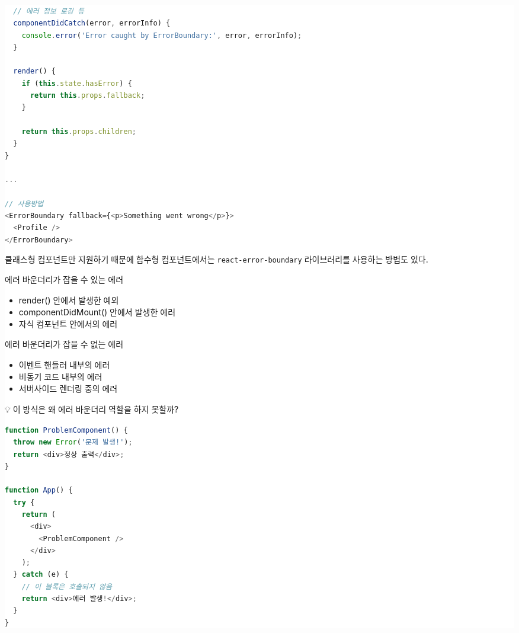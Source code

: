 ```javascript
  // 에러 정보 로깅 등
  componentDidCatch(error, errorInfo) {
    console.error('Error caught by ErrorBoundary:', error, errorInfo);
  }

  render() {
    if (this.state.hasError) {
      return this.props.fallback;
    }

    return this.props.children;
  }
}

...

// 사용방법
<ErrorBoundary fallback={<p>Something went wrong</p>}>
  <Profile />
</ErrorBoundary>
```

클래스형 컴포넌트만 지원하기 때문에 함수형 컴포넌트에서는 `react-error-boundary` 라이브러리를 사용하는 방법도 있다.

에러 바운더리가 잡을 수 있는 에러

- render() 안에서 발생한 예외
- componentDidMount() 안에서 발생한 에러
- 자식 컴포넌트 안에서의 에러

에러 바운더리가 잡을 수 없는 에러

- 이벤트 핸들러 내부의 에러
- 비동기 코드 내부의 에러
- 서버사이드 렌더링 중의 에러

:bulb: 이 방식은 왜 에러 바운더리 역할을 하지 못할까?

```javascript
function ProblemComponent() {
  throw new Error('문제 발생!');
  return <div>정상 출력</div>;
}

function App() {
  try {
    return (
      <div>
        <ProblemComponent />
      </div>
    );
  } catch (e) {
    // 이 블록은 호출되지 않음
    return <div>에러 발생!</div>;
  }
}
```

